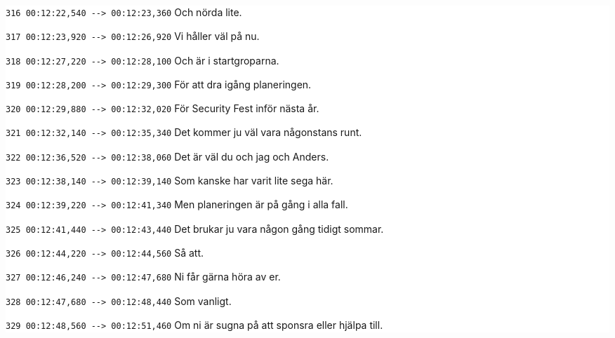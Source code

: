 

`316 00:12:22,540 --> 00:12:23,360`
Och nörda lite.



`317 00:12:23,920 --> 00:12:26,920`
Vi håller väl på nu.



`318 00:12:27,220 --> 00:12:28,100`
Och är i startgroparna.



`319 00:12:28,200 --> 00:12:29,300`
För att dra igång planeringen.



`320 00:12:29,880 --> 00:12:32,020`
För Security Fest inför nästa år.



`321 00:12:32,140 --> 00:12:35,340`
Det kommer ju väl vara någonstans runt.



`322 00:12:36,520 --> 00:12:38,060`
Det är väl du och jag och Anders.



`323 00:12:38,140 --> 00:12:39,140`
Som kanske har varit lite sega här.



`324 00:12:39,220 --> 00:12:41,340`
Men planeringen är på gång i alla fall.



`325 00:12:41,440 --> 00:12:43,440`
Det brukar ju vara någon gång tidigt sommar.



`326 00:12:44,220 --> 00:12:44,560`
Så att.



`327 00:12:46,240 --> 00:12:47,680`
Ni får gärna höra av er.



`328 00:12:47,680 --> 00:12:48,440`
Som vanligt.



`329 00:12:48,560 --> 00:12:51,460`
Om ni är sugna på att sponsra eller hjälpa till.
